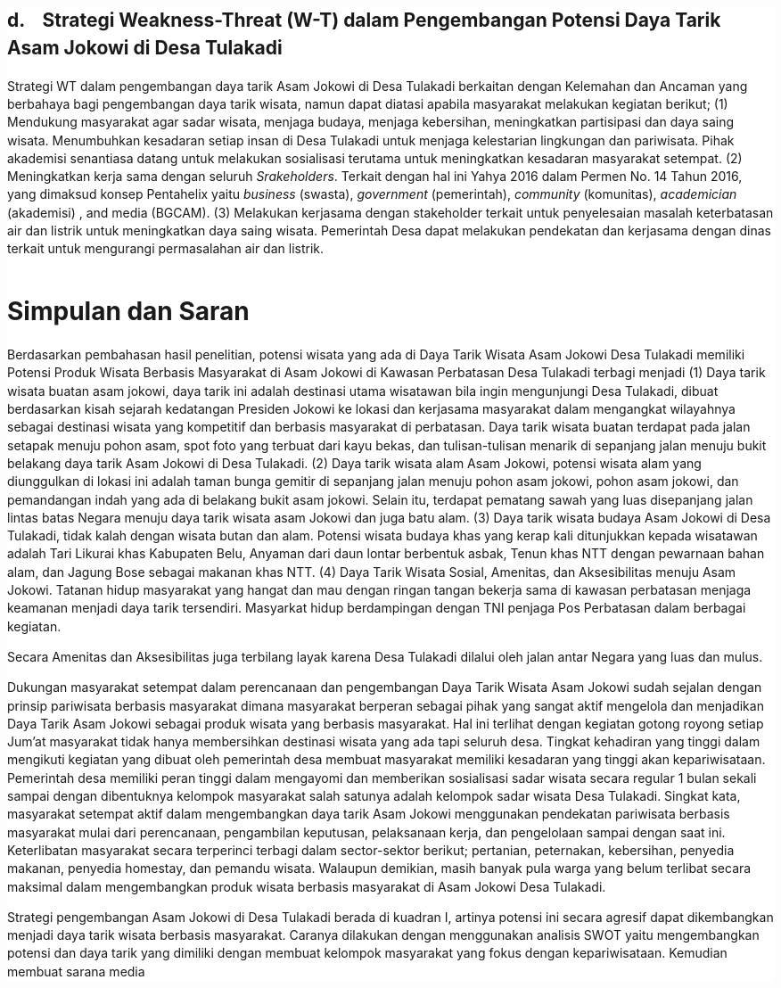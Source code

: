 <h2><a name="bookmark42"></a><span class="font2" style="font-weight:bold;"><a name="bookmark43"></a>d. &nbsp;&nbsp;&nbsp;Strategi Weakness-Threat (W-T) dalam Pengembangan Potensi Daya Tarik Asam Jokowi di Desa Tulakadi</span></h2></li></ul>
<p><span class="font2">Strategi WT dalam pengembangan daya tarik Asam Jokowi di Desa Tulakadi berkaitan dengan Kelemahan dan Ancaman yang berbahaya bagi pengembangan daya tarik wisata, namun dapat diatasi apabila masyarakat melakukan kegiatan berikut; (1) Mendukung masyarakat agar sadar wisata, menjaga budaya, menjaga kebersihan, meningkatkan partisipasi dan daya saing wisata. Menumbuhkan kesadaran setiap insan di Desa Tulakadi untuk menjaga kelestarian lingkungan dan pariwisata. Pihak akademisi senantiasa datang untuk melakukan sosialisasi terutama untuk meningkatkan kesadaran masyarakat setempat. (2) Meningkatkan kerja sama dengan seluruh </span><span class="font2" style="font-style:italic;">Srakeholders</span><span class="font2">. Terkait dengan hal ini Yahya 2016 dalam Permen No. 14 Tahun 2016, yang dimaksud konsep Pentahelix yaitu </span><span class="font2" style="font-style:italic;">business</span><span class="font2"> (swasta), </span><span class="font2" style="font-style:italic;">government </span><span class="font2">(pemerintah), </span><span class="font2" style="font-style:italic;">community</span><span class="font2"> (komunitas), </span><span class="font2" style="font-style:italic;">academician</span><span class="font2"> (akademisi) , and media (BGCAM). (3) Melakukan kerjasama dengan stakeholder terkait untuk penyelesaian masalah keterbatasan air dan listrik untuk meningkatkan daya saing wisata. Pemerintah Desa dapat melakukan pendekatan dan kerjasama dengan dinas terkait untuk mengurangi permasalahan air dan listrik.</span></p>
<h1><a name="bookmark44"></a><span class="font3" style="font-weight:bold;"><a name="bookmark45"></a>Simpulan dan Saran</span></h1>
<p><span class="font2">Berdasarkan pembahasan hasil penelitian, potensi wisata yang ada di Daya Tarik Wisata Asam Jokowi Desa Tulakadi memiliki Potensi Produk Wisata Berbasis Masyarakat di Asam Jokowi di Kawasan Perbatasan Desa Tulakadi terbagi menjadi (1) Daya tarik wisata buatan asam jokowi, daya tarik ini adalah destinasi utama wisatawan bila ingin mengunjungi Desa Tulakadi, dibuat berdasarkan kisah sejarah kedatangan Presiden Jokowi ke lokasi dan kerjasama masyarakat dalam mengangkat wilayahnya sebagai destinasi wisata yang kompetitif dan berbasis masyarakat di perbatasan. Daya tarik wisata buatan terdapat pada jalan setapak menuju pohon asam, spot foto yang terbuat dari kayu bekas, dan tulisan-tulisan menarik di sepanjang jalan menuju bukit belakang daya tarik Asam Jokowi di Desa Tulakadi. (2) Daya tarik wisata alam Asam Jokowi, potensi wisata alam yang diunggulkan di lokasi ini adalah taman bunga gemitir di sepanjang jalan menuju pohon asam jokowi, pohon asam jokowi, dan pemandangan indah yang ada di belakang bukit asam jokowi. Selain itu, terdapat pematang sawah yang luas disepanjang jalan lintas batas Negara menuju daya tarik wisata asam Jokowi dan juga batu alam. (3) Daya tarik wisata budaya Asam Jokowi di Desa Tulakadi, tidak kalah dengan wisata butan dan alam. Potensi wisata budaya khas yang kerap kali ditunjukkan kepada wisatawan adalah Tari Likurai khas Kabupaten Belu, Anyaman dari daun lontar berbentuk asbak, Tenun khas NTT dengan pewarnaan bahan alam, dan Jagung Bose sebagai makanan khas NTT. (4) Daya Tarik Wisata Sosial, Amenitas, dan Aksesibilitas menuju Asam Jokowi. Tatanan hidup masyarakat yang hangat dan mau dengan ringan tangan bekerja sama di kawasan perbatasan menjaga keamanan menjadi daya tarik tersendiri. Masyarkat hidup berdampingan dengan TNI penjaga Pos Perbatasan dalam berbagai kegiatan.</span></p>
<p><span class="font2">Secara Amenitas dan Aksesibilitas juga terbilang layak karena Desa Tulakadi dilalui oleh jalan antar Negara yang luas dan mulus.</span></p>
<p><span class="font2">Dukungan masyarakat setempat dalam perencanaan dan pengembangan Daya Tarik Wisata Asam Jokowi sudah sejalan dengan prinsip pariwisata berbasis masyarakat dimana masyarakat berperan sebagai pihak yang sangat aktif mengelola dan menjadikan Daya Tarik Asam Jokowi sebagai produk wisata yang berbasis masyarakat. Hal ini terlihat dengan kegiatan gotong royong setiap Jum’at masyarakat tidak hanya membersihkan destinasi wisata yang ada tapi seluruh desa. Tingkat kehadiran yang tinggi dalam mengikuti kegiatan yang dibuat oleh pemerintah desa membuat masyarakat memiliki kesadaran yang tinggi akan kepariwisataan. Pemerintah desa memiliki peran tinggi dalam mengayomi dan memberikan sosialisasi sadar wisata secara regular 1 bulan sekali sampai dengan dibentuknya kelompok masyarakat salah satunya adalah kelompok sadar wisata Desa Tulakadi. Singkat kata, masyarakat setempat aktif dalam mengembangkan daya tarik Asam Jokowi menggunakan pendekatan pariwisata berbasis masyarakat mulai dari perencanaan, pengambilan keputusan, pelaksanaan kerja, dan pengelolaan sampai dengan saat ini. Keterlibatan masyarakat secara terperinci terbagi dalam sector-sektor berikut; pertanian, peternakan, kebersihan, penyedia makanan, penyedia homestay, dan pemandu wisata. Walaupun demikian, masih banyak pula warga yang belum terlibat secara maksimal dalam mengembangkan produk wisata berbasis masyarakat di Asam Jokowi Desa Tulakadi.</span></p>
<p><span class="font2">Strategi pengembangan Asam Jokowi di Desa Tulakadi berada di kuadran I, artinya potensi ini secara agresif dapat dikembangkan menjadi daya tarik wisata berbasis masyarakat. Caranya dilakukan dengan menggunakan analisis SWOT yaitu mengembangkan potensi dan daya tarik yang dimiliki dengan membuat kelompok masyarakat yang fokus dengan kepariwisataan. Kemudian membuat sarana media</span></p>